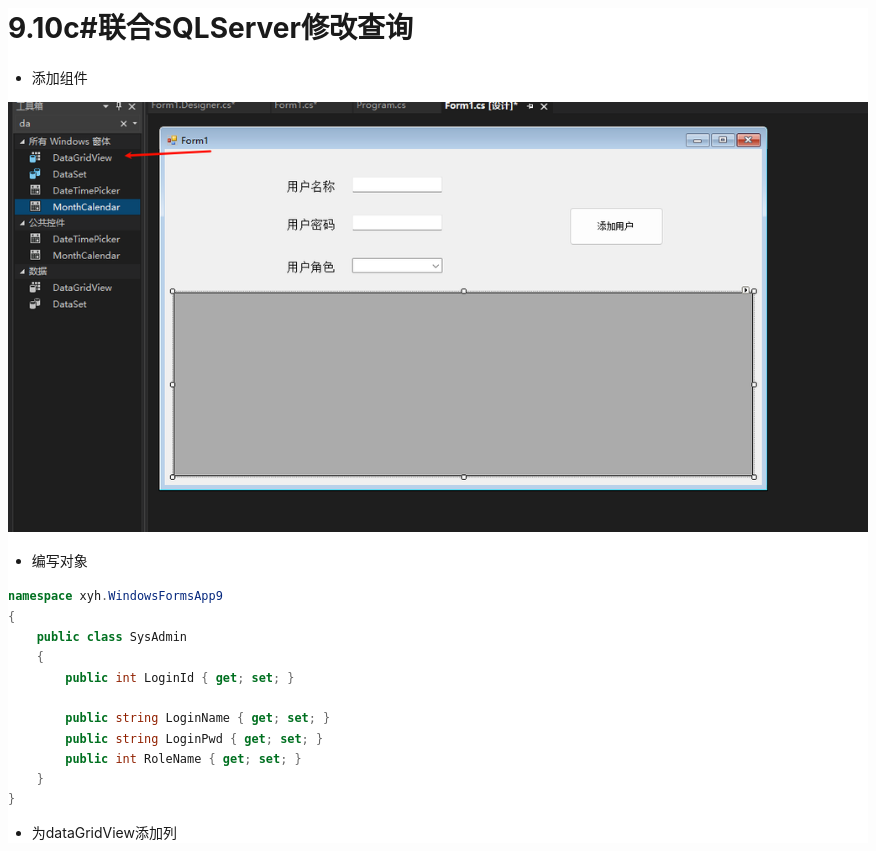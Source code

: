 # 9.10c#联合SQLServer修改查询

- 添加组件

![](第9章：SQLServer数据库综合应用/2025-06-02-21-45-37-image.png)

- 编写对象

```csharp
namespace xyh.WindowsFormsApp9
{
    public class SysAdmin
    {
        public int LoginId { get; set; }

        public string LoginName { get; set; }
        public string LoginPwd { get; set; }
        public int RoleName { get; set; }
    }
}
```

- 为dataGridView添加列
